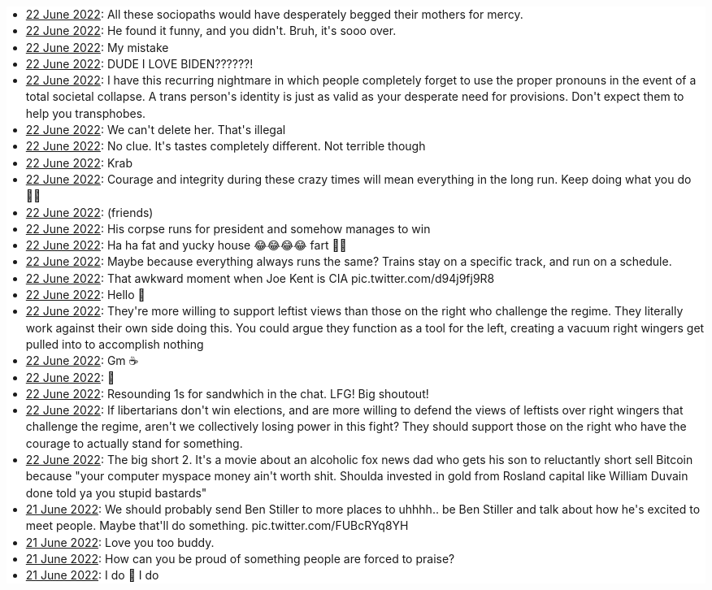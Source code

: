 * [22 June 2022](https://web.archive.org/web/20220623000600/https://twitter.com/HotelCoffeee/status/1539730829164814343): All these sociopaths would have desperately begged their mothers for mercy. 
* [22 June 2022](https://web.archive.org/web/20220622221311/https://twitter.com/HotelCoffeee/status/1539730453510365185): He found it funny, and you didn't. Bruh, it's sooo over. 
* [22 June 2022](https://web.archive.org/web/20220622210947/https://twitter.com/HotelCoffeee/status/1539717223257980929): My mistake 
* [22 June 2022](https://web.archive.org/web/20220622210947/https://twitter.com/HotelCoffeee/status/1539717223257980929): DUDE I LOVE BIDEN??????! 
* [22 June 2022](https://web.archive.org/web/20220622210937/https://twitter.com/HotelCoffeee/status/1539714022874005506): I have this recurring nightmare in which people completely forget to use the proper pronouns in the event of a total societal collapse. A trans person's identity is just as valid as your desperate need for provisions. Don't expect them to help you transphobes. 
* [22 June 2022](https://web.archive.org/web/20220622200155/https://twitter.com/HotelCoffeee/status/1539699975147470858): We can't delete her. That's illegal 
* [22 June 2022](https://web.archive.org/web/20220622200659/https://twitter.com/HotelCoffeee/status/1539698629442764800): No clue. It's tastes completely different. Not terrible though 
* [22 June 2022](https://web.archive.org/web/20220622200659/https://twitter.com/HotelCoffeee/status/1539698629442764800): Krab 
* [22 June 2022](https://web.archive.org/web/20220622201119/https://twitter.com/HotelCoffeee/status/1539693243457216514): Courage and integrity during these crazy times will mean everything in the long run. Keep doing what you do 👍🏻 
* [22 June 2022](https://web.archive.org/web/20220622182657/https://twitter.com/HotelCoffeee/status/1539676052221460483): (friends) 
* [22 June 2022](https://web.archive.org/web/20220622173322/https://twitter.com/HotelCoffeee/status/1539660376538611715): His corpse runs for president and somehow manages to win 
* [22 June 2022](https://web.archive.org/web/20220622171151/https://twitter.com/HotelCoffeee/status/1539656778585362432): Ha ha fat and yucky house 😂😂😂😂 fart 🤣🤣 
* [22 June 2022](https://web.archive.org/web/20220622171443/https://twitter.com/HotelCoffeee/status/1539654922953584640): Maybe because everything always runs the same? Trains stay on a specific track, and run on a schedule. 
* [22 June 2022](https://web.archive.org/web/20220622170058/https://twitter.com/HotelCoffeee/status/1539652807191851010): That awkward moment when Joe Kent is CIA pic.twitter.com/d94j9fj9R8 
* [22 June 2022](https://web.archive.org/web/20220623222354/https://twitter.com/HotelCoffeee/status/1539635509365989376): Hello 👋 
* [22 June 2022](https://web.archive.org/web/20220623213108/https://twitter.com/HotelCoffeee/status/1539633249995182080): They're more willing to support leftist views than those on the right who challenge the regime. They literally work against their own side doing this. You could argue they function as a tool for the left, creating a vacuum right wingers get pulled into to accomplish nothing 
* [22 June 2022](https://web.archive.org/web/20220622151355/https://twitter.com/HotelCoffeee/status/1539615028072120320): Gm ☕ 
* [22 June 2022](https://web.archive.org/web/20220622163318/https://twitter.com/HotelCoffeee/status/1539600496503263233): 🤣 
* [22 June 2022](https://web.archive.org/web/20220622042624/https://twitter.com/HotelCoffeee/status/1539464664207302656): Resounding 1s for sandwhich in the chat. LFG! Big shoutout! 
* [22 June 2022](https://web.archive.org/web/20220622042643/https://twitter.com/HotelCoffeee/status/1539460798480896002): If libertarians don't win elections, and are more willing to defend the views of leftists over right wingers that challenge the regime, aren't we collectively losing power in this fight? They should support those on the right who have the courage to actually stand for something. 
* [22 June 2022](https://web.archive.org/web/20220622021250/https://twitter.com/HotelCoffeee/status/1539431022256869376): The big short 2. It's a movie about an alcoholic fox news dad who gets his son to reluctantly short sell Bitcoin because "your computer myspace money ain't worth shit. Shoulda invested in gold from Rosland capital like William Duvain done told ya you stupid bastards" 
* [21 June 2022](https://web.archive.org/web/20220621235237/https://twitter.com/HotelCoffeee/status/1539395835003535360): We should probably send Ben Stiller to more places to uhhhh.. be Ben Stiller and talk about how he's excited to meet people. Maybe that'll do something. pic.twitter.com/FUBcRYq8YH 
* [21 June 2022](https://web.archive.org/web/20220621233758/https://twitter.com/HotelCoffeee/status/1539391754029481985): Love you too buddy. 
* [21 June 2022](https://web.archive.org/web/20220621233729/https://twitter.com/HotelCoffeee/status/1539389525033684992): How can you be proud of something people are forced to praise? 
* [21 June 2022](https://web.archive.org/web/20220621231701/https://twitter.com/HotelCoffeee/status/1539386884534808576): I do 🥹 I do 